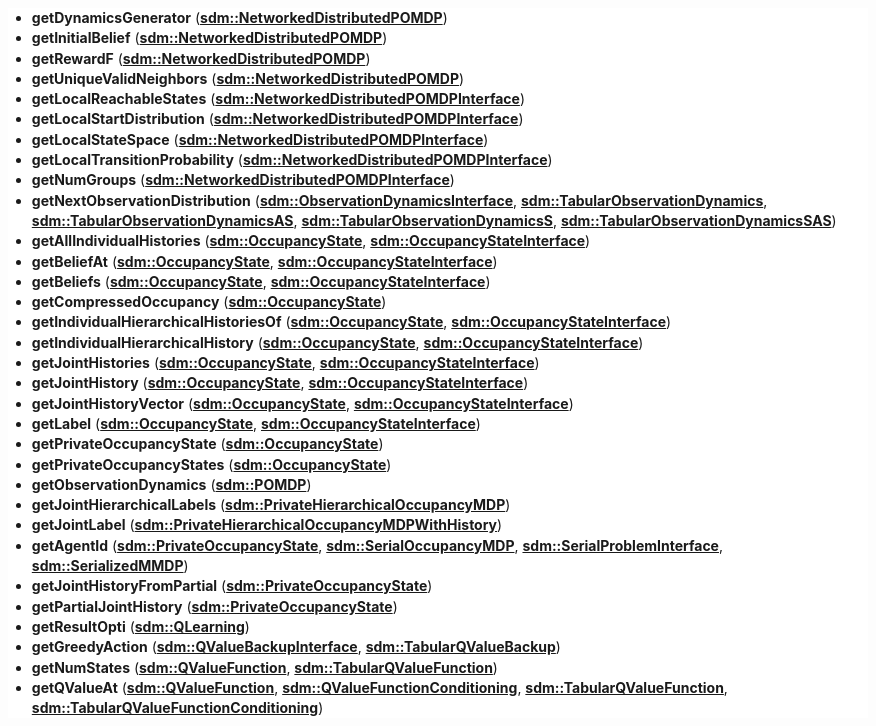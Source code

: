 * **getDynamicsGenerator** ([**sdm::NetworkedDistributedPOMDP**](classsdm_1_1NetworkedDistributedPOMDP.md))
* **getInitialBelief** ([**sdm::NetworkedDistributedPOMDP**](classsdm_1_1NetworkedDistributedPOMDP.md))
* **getRewardF** ([**sdm::NetworkedDistributedPOMDP**](classsdm_1_1NetworkedDistributedPOMDP.md))
* **getUniqueValidNeighbors** ([**sdm::NetworkedDistributedPOMDP**](classsdm_1_1NetworkedDistributedPOMDP.md))
* **getLocalReachableStates** ([**sdm::NetworkedDistributedPOMDPInterface**](classsdm_1_1NetworkedDistributedPOMDPInterface.md))
* **getLocalStartDistribution** ([**sdm::NetworkedDistributedPOMDPInterface**](classsdm_1_1NetworkedDistributedPOMDPInterface.md))
* **getLocalStateSpace** ([**sdm::NetworkedDistributedPOMDPInterface**](classsdm_1_1NetworkedDistributedPOMDPInterface.md))
* **getLocalTransitionProbability** ([**sdm::NetworkedDistributedPOMDPInterface**](classsdm_1_1NetworkedDistributedPOMDPInterface.md))
* **getNumGroups** ([**sdm::NetworkedDistributedPOMDPInterface**](classsdm_1_1NetworkedDistributedPOMDPInterface.md))
* **getNextObservationDistribution** ([**sdm::ObservationDynamicsInterface**](classsdm_1_1ObservationDynamicsInterface.md), [**sdm::TabularObservationDynamics**](classsdm_1_1TabularObservationDynamics.md), [**sdm::TabularObservationDynamicsAS**](classsdm_1_1TabularObservationDynamicsAS.md), [**sdm::TabularObservationDynamicsS**](classsdm_1_1TabularObservationDynamicsS.md), [**sdm::TabularObservationDynamicsSAS**](classsdm_1_1TabularObservationDynamicsSAS.md))
* **getAllIndividualHistories** ([**sdm::OccupancyState**](classsdm_1_1OccupancyState.md), [**sdm::OccupancyStateInterface**](classsdm_1_1OccupancyStateInterface.md))
* **getBeliefAt** ([**sdm::OccupancyState**](classsdm_1_1OccupancyState.md), [**sdm::OccupancyStateInterface**](classsdm_1_1OccupancyStateInterface.md))
* **getBeliefs** ([**sdm::OccupancyState**](classsdm_1_1OccupancyState.md), [**sdm::OccupancyStateInterface**](classsdm_1_1OccupancyStateInterface.md))
* **getCompressedOccupancy** ([**sdm::OccupancyState**](classsdm_1_1OccupancyState.md))
* **getIndividualHierarchicalHistoriesOf** ([**sdm::OccupancyState**](classsdm_1_1OccupancyState.md), [**sdm::OccupancyStateInterface**](classsdm_1_1OccupancyStateInterface.md))
* **getIndividualHierarchicalHistory** ([**sdm::OccupancyState**](classsdm_1_1OccupancyState.md), [**sdm::OccupancyStateInterface**](classsdm_1_1OccupancyStateInterface.md))
* **getJointHistories** ([**sdm::OccupancyState**](classsdm_1_1OccupancyState.md), [**sdm::OccupancyStateInterface**](classsdm_1_1OccupancyStateInterface.md))
* **getJointHistory** ([**sdm::OccupancyState**](classsdm_1_1OccupancyState.md), [**sdm::OccupancyStateInterface**](classsdm_1_1OccupancyStateInterface.md))
* **getJointHistoryVector** ([**sdm::OccupancyState**](classsdm_1_1OccupancyState.md), [**sdm::OccupancyStateInterface**](classsdm_1_1OccupancyStateInterface.md))
* **getLabel** ([**sdm::OccupancyState**](classsdm_1_1OccupancyState.md), [**sdm::OccupancyStateInterface**](classsdm_1_1OccupancyStateInterface.md))
* **getPrivateOccupancyState** ([**sdm::OccupancyState**](classsdm_1_1OccupancyState.md))
* **getPrivateOccupancyStates** ([**sdm::OccupancyState**](classsdm_1_1OccupancyState.md))
* **getObservationDynamics** ([**sdm::POMDP**](classsdm_1_1POMDP.md))
* **getJointHierarchicalLabels** ([**sdm::PrivateHierarchicalOccupancyMDP**](classsdm_1_1PrivateHierarchicalOccupancyMDP.md))
* **getJointLabel** ([**sdm::PrivateHierarchicalOccupancyMDPWithHistory**](classsdm_1_1PrivateHierarchicalOccupancyMDPWithHistory.md))
* **getAgentId** ([**sdm::PrivateOccupancyState**](classsdm_1_1PrivateOccupancyState.md), [**sdm::SerialOccupancyMDP**](classsdm_1_1SerialOccupancyMDP.md), [**sdm::SerialProblemInterface**](classsdm_1_1SerialProblemInterface.md), [**sdm::SerializedMMDP**](classsdm_1_1SerializedMMDP.md))
* **getJointHistoryFromPartial** ([**sdm::PrivateOccupancyState**](classsdm_1_1PrivateOccupancyState.md))
* **getPartialJointHistory** ([**sdm::PrivateOccupancyState**](classsdm_1_1PrivateOccupancyState.md))
* **getResultOpti** ([**sdm::QLearning**](classsdm_1_1QLearning.md))
* **getGreedyAction** ([**sdm::QValueBackupInterface**](classsdm_1_1QValueBackupInterface.md), [**sdm::TabularQValueBackup**](classsdm_1_1TabularQValueBackup.md))
* **getNumStates** ([**sdm::QValueFunction**](classsdm_1_1QValueFunction.md), [**sdm::TabularQValueFunction**](classsdm_1_1TabularQValueFunction.md))
* **getQValueAt** ([**sdm::QValueFunction**](classsdm_1_1QValueFunction.md), [**sdm::QValueFunctionConditioning**](classsdm_1_1QValueFunctionConditioning.md), [**sdm::TabularQValueFunction**](classsdm_1_1TabularQValueFunction.md), [**sdm::TabularQValueFunctionConditioning**](classsdm_1_1TabularQValueFunctionConditioning.md))